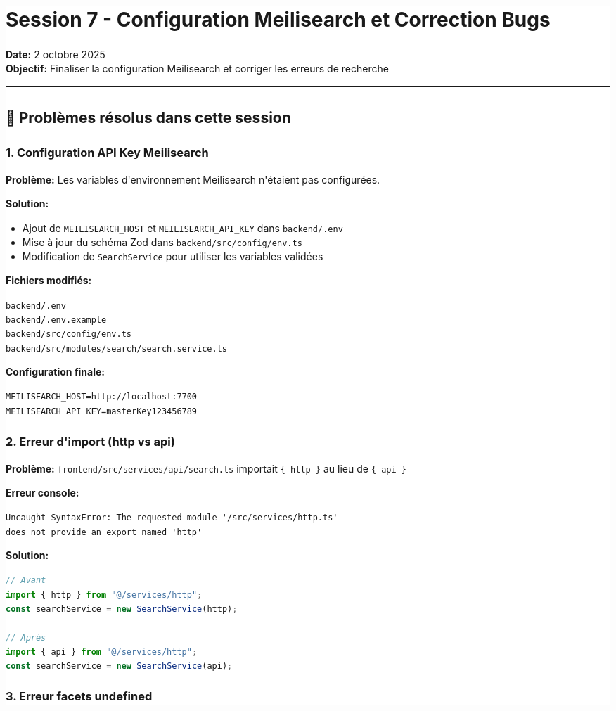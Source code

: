 # Session 7 - Configuration Meilisearch et Correction Bugs

**Date:** 2 octobre 2025  
**Objectif:** Finaliser la configuration Meilisearch et corriger les erreurs de recherche

---

## 🎯 Problèmes résolus dans cette session

### 1. Configuration API Key Meilisearch

**Problème:** Les variables d'environnement Meilisearch n'étaient pas configurées.

**Solution:**
- Ajout de `MEILISEARCH_HOST` et `MEILISEARCH_API_KEY` dans `backend/.env`
- Mise à jour du schéma Zod dans `backend/src/config/env.ts`
- Modification de `SearchService` pour utiliser les variables validées

**Fichiers modifiés:**
```
backend/.env
backend/.env.example
backend/src/config/env.ts
backend/src/modules/search/search.service.ts
```

**Configuration finale:**
```env
MEILISEARCH_HOST=http://localhost:7700
MEILISEARCH_API_KEY=masterKey123456789
```

### 2. Erreur d'import (http vs api)

**Problème:** `frontend/src/services/api/search.ts` importait `{ http }` au lieu de `{ api }`

**Erreur console:**
```
Uncaught SyntaxError: The requested module '/src/services/http.ts' 
does not provide an export named 'http'
```

**Solution:**
```typescript
// Avant
import { http } from "@/services/http";
const searchService = new SearchService(http);

// Après
import { api } from "@/services/http";
const searchService = new SearchService(api);
```

### 3. Erreur facets undefined
